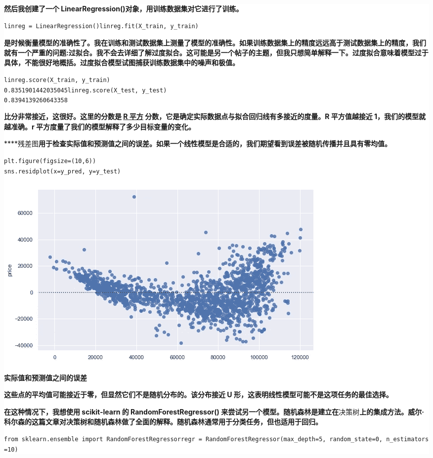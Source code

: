 **然后我创建了一个 LinearRegression()对象，用训练数据集对它进行了训练。**

```
linreg = LinearRegression()linreg.fit(X_train, y_train) 
```

**是时候衡量模型的准确性了。我在训练和测试数据集上测量了模型的准确性。如果训练数据集上的精度远远高于测试数据集上的精度，我们就有一个严重的问题:**过拟合**。我不会去详细了解过度拟合。这可能是另一个帖子的主题，但我只想简单解释一下。过度拟合意味着模型过于具体，不能很好地概括。过度拟合模型试图捕获训练数据集中的噪声和极值。**

```
linreg.score(X_train, y_train)
0.8351901442035045linreg.score(X_test, y_test)
0.8394139260643358
```

**比分非常接近，这很好。这里的分数是 [**R 平方**](https://scikit-learn.org/stable/modules/generated/sklearn.metrics.r2_score.html) 分数，它是确定实际数据点与拟合回归线有多接近的度量。R 平方值越接近 1，我们的模型就越准确。r 平方度量了我们的模型解释了多少目标变量的变化。**

****残差图**用于检查实际值和预测值之间的误差。如果一个线性模型是合适的，我们期望看到误差被随机传播并且具有零均值。**

```
plt.figure(figsize=(10,6))
sns.residplot(x=y_pred, y=y_test)
```

**![](img/7ef049c82827c80ced741b2c620e6e06.png)**

**实际值和预测值之间的误差**

**这些点的平均值可能接近于零，但显然它们不是随机分布的。该分布接近 U 形，这表明线性模型可能不是这项任务的最佳选择。**

**在这种情况下，我想使用 scikit-learn 的 **RandomForestRegressor()** 来尝试另一个模型。随机森林是建立在**决策树**上的集成方法。威尔·科尔森的这篇文章对决策树和随机森林做了全面的解释。随机森林通常用于分类任务，但也适用于回归。**

```
from sklearn.ensemble import RandomForestRegressorregr = RandomForestRegressor(max_depth=5, random_state=0, n_estimators=10)
```
